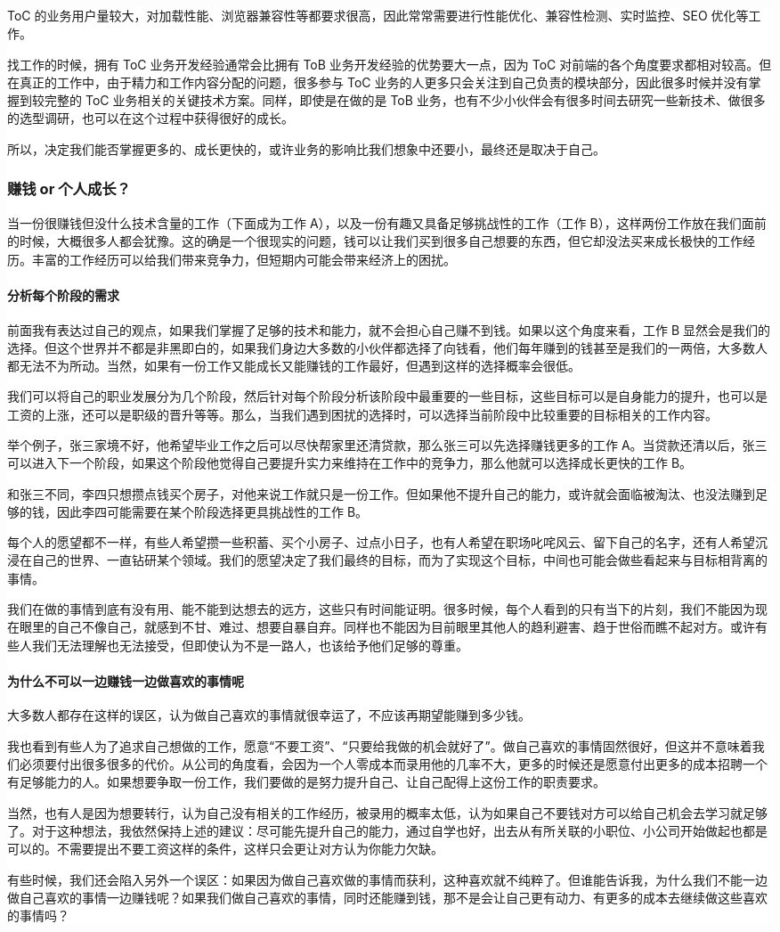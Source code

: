 ToC 的业务用户量较大，对加载性能、浏览器兼容性等都要求很高，因此常常需要进行性能优化、兼容性检测、实时监控、SEO 优化等工作。

找工作的时候，拥有 ToC 业务开发经验通常会比拥有 ToB 业务开发经验的优势要大一点，因为 ToC 对前端的各个角度要求都相对较高。但在真正的工作中，由于精力和工作内容分配的问题，很多参与 ToC 业务的人更多只会关注到自己负责的模块部分，因此很多时候并没有掌握到较完整的 ToC 业务相关的关键技术方案。同样，即使是在做的是 ToB 业务，也有不少小伙伴会有很多时间去研究一些新技术、做很多的选型调研，也可以在这个过程中获得很好的成长。

所以，决定我们能否掌握更多的、成长更快的，或许业务的影响比我们想象中还要小，最终还是取决于自己。

### 赚钱 or 个人成长？

当一份很赚钱但没什么技术含量的工作（下面成为工作 A），以及一份有趣又具备足够挑战性的工作（工作 B），这样两份工作放在我们面前的时候，大概很多人都会犹豫。这的确是一个很现实的问题，钱可以让我们买到很多自己想要的东西，但它却没法买来成长极快的工作经历。丰富的工作经历可以给我们带来竞争力，但短期内可能会带来经济上的困扰。

#### 分析每个阶段的需求

前面我有表达过自己的观点，如果我们掌握了足够的技术和能力，就不会担心自己赚不到钱。如果以这个角度来看，工作 B 显然会是我们的选择。但这个世界并不都是非黑即白的，如果我们身边大多数的小伙伴都选择了向钱看，他们每年赚到的钱甚至是我们的一两倍，大多数人都无法不为所动。当然，如果有一份工作又能成长又能赚钱的工作最好，但遇到这样的选择概率会很低。

我们可以将自己的职业发展分为几个阶段，然后针对每个阶段分析该阶段中最重要的一些目标，这些目标可以是自身能力的提升，也可以是工资的上涨，还可以是职级的晋升等等。那么，当我们遇到困扰的选择时，可以选择当前阶段中比较重要的目标相关的工作内容。

举个例子，张三家境不好，他希望毕业工作之后可以尽快帮家里还清贷款，那么张三可以先选择赚钱更多的工作 A。当贷款还清以后，张三可以进入下一个阶段，如果这个阶段他觉得自己要提升实力来维持在工作中的竞争力，那么他就可以选择成长更快的工作 B。

和张三不同，李四只想攒点钱买个房子，对他来说工作就只是一份工作。但如果他不提升自己的能力，或许就会面临被淘汰、也没法赚到足够的钱，因此李四可能需要在某个阶段选择更具挑战性的工作 B。

每个人的愿望都不一样，有些人希望攒一些积蓄、买个小房子、过点小日子，也有人希望在职场叱咤风云、留下自己的名字，还有人希望沉浸在自己的世界、一直钻研某个领域。我们的愿望决定了我们最终的目标，而为了实现这个目标，中间也可能会做些看起来与目标相背离的事情。

我们在做的事情到底有没有用、能不能到达想去的远方，这些只有时间能证明。很多时候，每个人看到的只有当下的片刻，我们不能因为现在眼里的自己不像自己，就感到不甘、难过、想要自暴自弃。同样也不能因为目前眼里其他人的趋利避害、趋于世俗而瞧不起对方。或许有些人我们无法理解也无法接受，但即使认为不是一路人，也该给予他们足够的尊重。

#### 为什么不可以一边赚钱一边做喜欢的事情呢

大多数人都存在这样的误区，认为做自己喜欢的事情就很幸运了，不应该再期望能赚到多少钱。

我也看到有些人为了追求自己想做的工作，愿意“不要工资”、“只要给我做的机会就好了”。做自己喜欢的事情固然很好，但这并不意味着我们必须要付出很多很多的代价。从公司的角度看，会因为一个人零成本而录用他的几率不大，更多的时候还是愿意付出更多的成本招聘一个有足够能力的人。如果想要争取一份工作，我们要做的是努力提升自己、让自己配得上这份工作的职责要求。

当然，也有人是因为想要转行，认为自己没有相关的工作经历，被录用的概率太低，认为如果自己不要钱对方可以给自己机会去学习就足够了。对于这种想法，我依然保持上述的建议：尽可能先提升自己的能力，通过自学也好，出去从有所关联的小职位、小公司开始做起也都是可以的。不需要提出不要工资这样的条件，这样只会更让对方认为你能力欠缺。

有些时候，我们还会陷入另外一个误区：如果因为做自己喜欢做的事情而获利，这种喜欢就不纯粹了。但谁能告诉我，为什么我们不能一边做自己喜欢的事情一边赚钱呢？如果我们做自己喜欢的事情，同时还能赚到钱，那不是会让自己更有动力、有更多的成本去继续做这些喜欢的事情吗？
